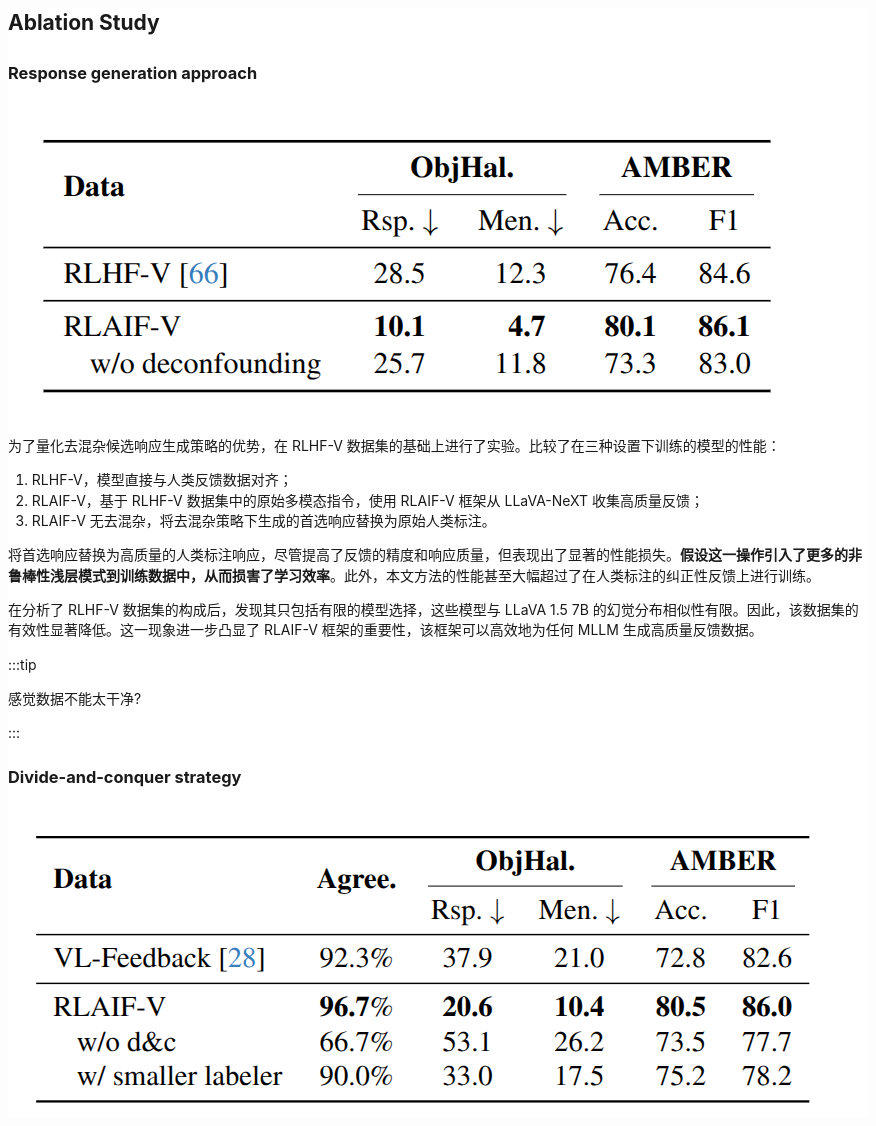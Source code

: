 ## Ablation Study

### Response generation approach

![](./images/result2.png)

为了量化去混杂候选响应生成策略的优势，在 RLHF-V 数据集的基础上进行了实验。比较了在三种设置下训练的模型的性能：

1. RLHF-V，模型直接与人类反馈数据对齐；
2. RLAIF-V，基于 RLHF-V 数据集中的原始多模态指令，使用 RLAIF-V 框架从 LLaVA-NeXT 收集高质量反馈；
3. RLAIF-V 无去混杂，将去混杂策略下生成的首选响应替换为原始人类标注。

将首选响应替换为高质量的人类标注响应，尽管提高了反馈的精度和响应质量，但表现出了显著的性能损失。**假设这一操作引入了更多的非鲁棒性浅层模式到训练数据中，从而损害了学习效率**。此外，本文方法的性能甚至大幅超过了在人类标注的纠正性反馈上进行训练。

在分析了 RLHF-V 数据集的构成后，发现其只包括有限的模型选择，这些模型与 LLaVA 1.5 7B 的幻觉分布相似性有限。因此，该数据集的有效性显著降低。这一现象进一步凸显了 RLAIF-V 框架的重要性，该框架可以高效地为任何 MLLM 生成高质量反馈数据。

:::tip

感觉数据不能太干净?

:::

### Divide-and-conquer strategy

![](./images/result3.png)
